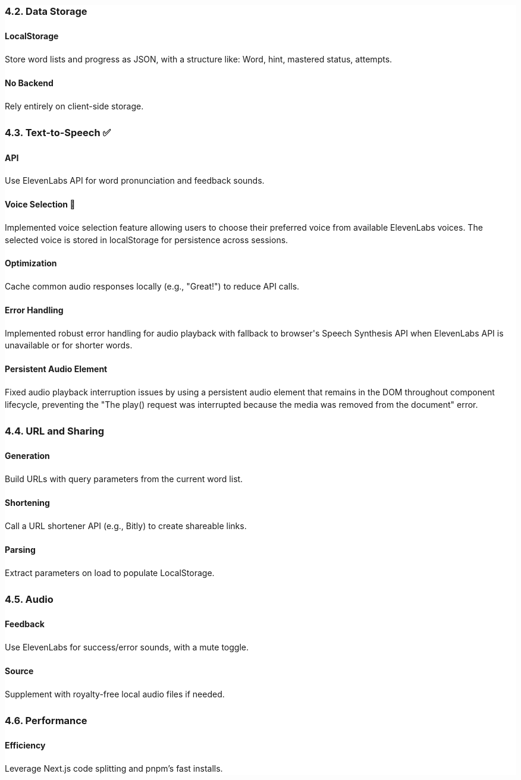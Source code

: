 ### 4.2. Data Storage
#### LocalStorage
Store word lists and progress as JSON, with a structure like:
Word, hint, mastered status, attempts.

#### No Backend
Rely entirely on client-side storage.

### 4.3. Text-to-Speech ✅
#### API
Use ElevenLabs API for word pronunciation and feedback sounds.

#### Voice Selection 🔄
Implemented voice selection feature allowing users to choose their preferred voice from available ElevenLabs voices. The selected voice is stored in localStorage for persistence across sessions.

#### Optimization
Cache common audio responses locally (e.g., "Great!") to reduce API calls.

#### Error Handling
Implemented robust error handling for audio playback with fallback to browser's Speech Synthesis API when ElevenLabs API is unavailable or for shorter words.

#### Persistent Audio Element
Fixed audio playback interruption issues by using a persistent audio element that remains in the DOM throughout component lifecycle, preventing the "The play() request was interrupted because the media was removed from the document" error.

### 4.4. URL and Sharing
#### Generation
Build URLs with query parameters from the current word list.

#### Shortening
Call a URL shortener API (e.g., Bitly) to create shareable links.

#### Parsing
Extract parameters on load to populate LocalStorage.

### 4.5. Audio
#### Feedback
Use ElevenLabs for success/error sounds, with a mute toggle.

#### Source
Supplement with royalty-free local audio files if needed.

### 4.6. Performance
#### Efficiency
Leverage Next.js code splitting and pnpm’s fast installs.
